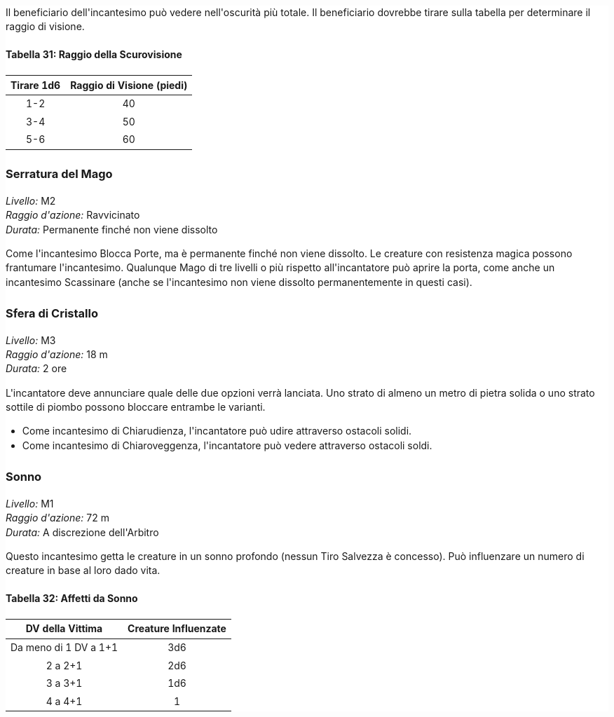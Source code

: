 Il beneficiario dell'incantesimo può vedere nell'oscurità più totale. Il beneficiario dovrebbe tirare sulla tabella per determinare il raggio di visione.


#### Tabella 31: Raggio della Scurovisione

| Tirare 1d6 | Raggio di Visione (piedi) |
| :--------: | :-----------------------: |
|    1-2     |            40             |
|    3-4     |            50             |
|    5-6     |            60             |

### Serratura del Mago
*Livello:* M2  
*Raggio d'azione:* Ravvicinato  
*Durata:* Permanente finché non viene dissolto

Come l'incantesimo Blocca Porte, ma è permanente finché non viene dissolto. Le creature con resistenza magica possono frantumare l'incantesimo. Qualunque Mago di tre livelli o più rispetto all'incantatore può aprire la porta, come anche un incantesimo Scassinare (anche se l'incantesimo non viene dissolto permanentemente in questi casi).  

### Sfera di Cristallo
*Livello:* M3  
*Raggio d'azione:* 18 m  
*Durata:* 2 ore

L'incantatore deve annunciare quale delle due opzioni verrà lanciata. Uno strato di almeno un metro di pietra solida o uno strato sottile di piombo possono bloccare entrambe le varianti. 
- Come incantesimo di Chiarudienza, l'incantatore può udire attraverso ostacoli solidi.
- Come incantesimo di Chiaroveggenza, l'incantatore può vedere attraverso ostacoli soldi. 

### Sonno
*Livello:* M1  
*Raggio d'azione:* 72 m  
*Durata:* A discrezione dell'Arbitro  

Questo incantesimo getta le creature in un sonno profondo (nessun Tiro Salvezza è concesso). Può influenzare un numero di creature in base al loro dado vita.

#### Tabella 32: Affetti da Sonno

|   DV della Vittima    | Creature Influenzate |
| :-------------------: | :------------------: |
| Da meno di 1 DV a 1+1 |         3d6          |
|        2 a 2+1        |         2d6          |
|        3 a 3+1        |         1d6          |
|        4 a 4+1        |          1           |
